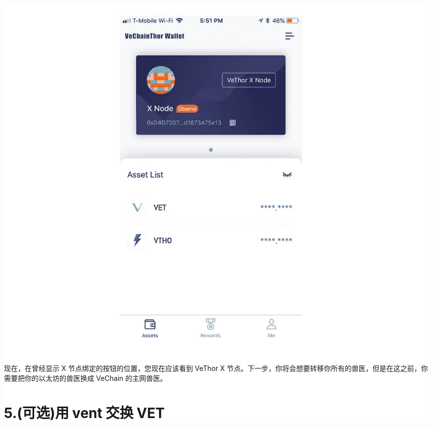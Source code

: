 ![](img/74106d45ab8e0577b0c23462be1c131b.png)

现在，在曾经显示 X 节点绑定的按钮的位置，您现在应该看到 VeThor X 节点。下一步，你将会想要转移你所有的兽医，但是在这之前，你需要把你的以太坊的兽医换成 VeChain 的主网兽医。

# 5.(可选)用 vent 交换 VET
